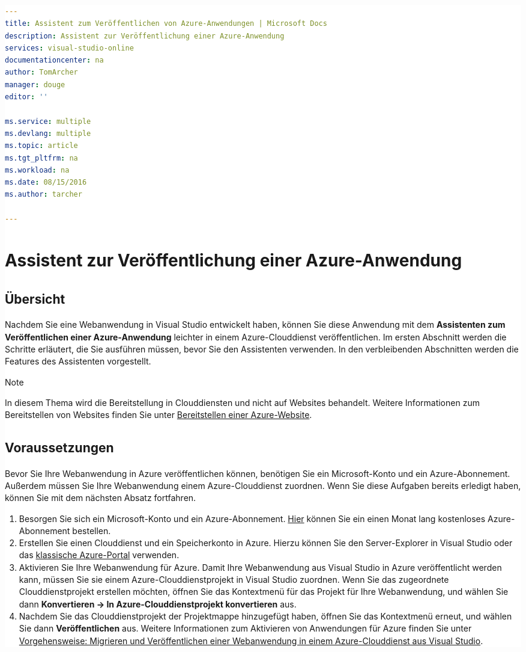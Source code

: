 ```yaml
---
title: Assistent zum Veröffentlichen von Azure-Anwendungen | Microsoft Docs
description: Assistent zur Veröffentlichung einer Azure-Anwendung
services: visual-studio-online
documentationcenter: na
author: TomArcher
manager: douge
editor: ''

ms.service: multiple
ms.devlang: multiple
ms.topic: article
ms.tgt_pltfrm: na
ms.workload: na
ms.date: 08/15/2016
ms.author: tarcher

---
```

# Assistent zur Veröffentlichung einer Azure-Anwendung
## Übersicht
Nachdem Sie eine Webanwendung in Visual Studio entwickelt haben, können Sie diese Anwendung mit dem **Assistenten zum Veröffentlichen einer Azure-Anwendung** leichter in einem Azure-Clouddienst veröffentlichen. Im ersten Abschnitt werden die Schritte erläutert, die Sie ausführen müssen, bevor Sie den Assistenten verwenden. In den verbleibenden Abschnitten werden die Features des Assistenten vorgestellt.

> [!NOTE]
> In diesem Thema wird die Bereitstellung in Clouddiensten und nicht auf Websites behandelt. Weitere Informationen zum Bereitstellen von Websites finden Sie unter [Bereitstellen einer Azure-Website](https://social.msdn.microsoft.com/Search/windowsazure?query=How%20to%20Deploy%20an%20Azure%20Web%20Site&Refinement=138&ac=4#refinementChanges=117&pageNumber=1&showMore=false).
> 
> 

## Voraussetzungen
Bevor Sie Ihre Webanwendung in Azure veröffentlichen können, benötigen Sie ein Microsoft-Konto und ein Azure-Abonnement. Außerdem müssen Sie Ihre Webanwendung einem Azure-Clouddienst zuordnen. Wenn Sie diese Aufgaben bereits erledigt haben, können Sie mit dem nächsten Absatz fortfahren.

1. Besorgen Sie sich ein Microsoft-Konto und ein Azure-Abonnement. [Hier](https://azure.microsoft.com/pricing/free-trial/) können Sie ein einen Monat lang kostenloses Azure-Abonnement bestellen.
2. Erstellen Sie einen Clouddienst und ein Speicherkonto in Azure. Hierzu können Sie den Server-Explorer in Visual Studio oder das [klassische Azure-Portal](http://go.microsoft.com/fwlink/?LinkID=213885) verwenden.
3. Aktivieren Sie Ihre Webanwendung für Azure. Damit Ihre Webanwendung aus Visual Studio in Azure veröffentlicht werden kann, müssen Sie sie einem Azure-Clouddienstprojekt in Visual Studio zuordnen. Wenn Sie das zugeordnete Clouddienstprojekt erstellen möchten, öffnen Sie das Kontextmenü für das Projekt für Ihre Webanwendung, und wählen Sie dann **Konvertieren -> In Azure-Clouddienstprojekt konvertieren** aus.
4. Nachdem Sie das Clouddienstprojekt der Projektmappe hinzugefügt haben, öffnen Sie das Kontextmenü erneut, und wählen Sie dann **Veröffentlichen** aus. Weitere Informationen zum Aktivieren von Anwendungen für Azure finden Sie unter [Vorgehensweise: Migrieren und Veröffentlichen einer Webanwendung in einem Azure-Clouddienst aus Visual Studio](https://msdn.microsoft.com/library/azure/hh420322.aspx).
